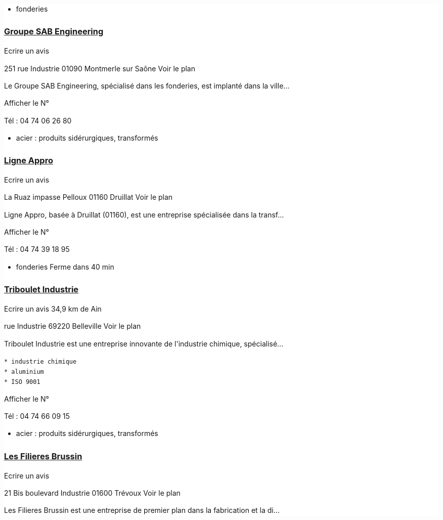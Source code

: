   * fonderies 

### [Groupe SAB Engineering ](/pros/61785105)

Ecrire un avis

251 rue Industrie 01090 Montmerle sur Saône Voir le plan

Le Groupe SAB Engineering, spécialisé dans les fonderies, est implanté dans la
ville…

Afficher le N°

Tél : 04 74 06 26 80

  * acier : produits sidérurgiques, transformés 

### [Ligne Appro ](/pros/07935935)

Ecrire un avis

La Ruaz impasse Pelloux 01160 Druillat Voir le plan

Ligne Appro, basée à Druillat (01160), est une entreprise spécialisée dans la
transf…

Afficher le N°

Tél : 04 74 39 18 95

  * fonderies  Ferme dans 40 min

### [Triboulet Industrie ](/pros/52561990)

Ecrire un avis 34,9 km de Ain

rue Industrie 69220 Belleville Voir le plan

Triboulet Industrie est une entreprise innovante de l'industrie chimique,
spécialisé…

    * industrie chimique
    * aluminium
    * ISO 9001

Afficher le N°

Tél : 04 74 66 09 15

  * acier : produits sidérurgiques, transformés 

### [Les Filieres Brussin ](/pros/02770859)

Ecrire un avis

21 Bis boulevard Industrie 01600 Trévoux Voir le plan

Les Filieres Brussin est une entreprise de premier plan dans la fabrication et
la di…
